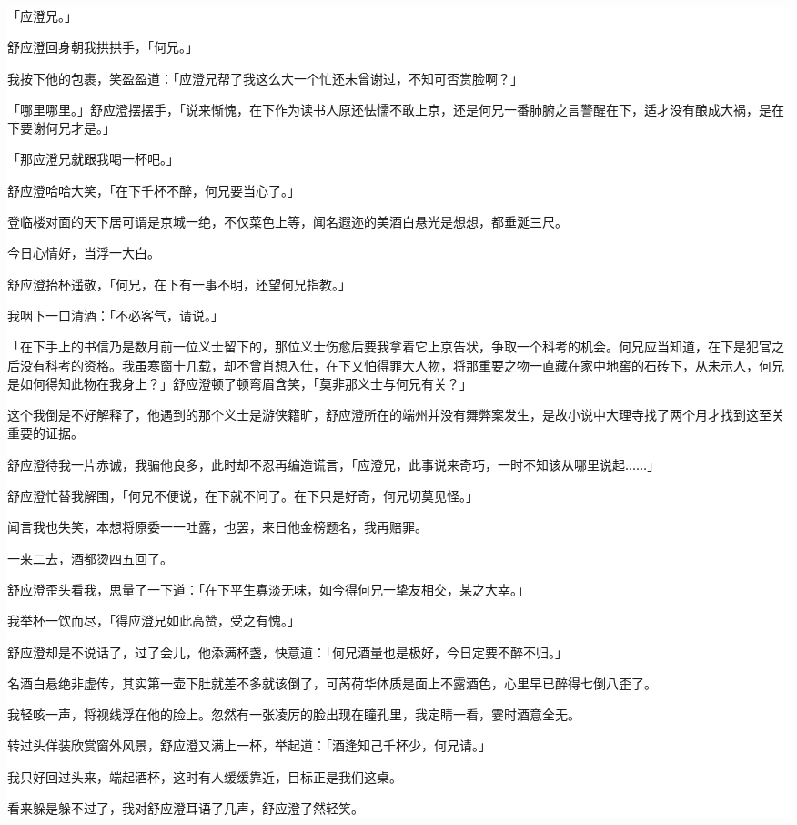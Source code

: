 「应澄兄。」


舒应澄回身朝我拱拱手，「何兄。」


我按下他的包裹，笑盈盈道：「应澄兄帮了我这么大一个忙还未曾谢过，不知可否赏脸啊？」


「哪里哪里。」舒应澄摆摆手，「说来惭愧，在下作为读书人原还怯懦不敢上京，还是何兄一番肺腑之言警醒在下，适才没有酿成大祸，是在下要谢何兄才是。」


「那应澄兄就跟我喝一杯吧。」


舒应澄哈哈大笑，「在下千杯不醉，何兄要当心了。」


登临楼对面的天下居可谓是京城一绝，不仅菜色上等，闻名遐迩的美酒白悬光是想想，都垂涎三尺。


今日心情好，当浮一大白。


舒应澄抬杯遥敬，「何兄，在下有一事不明，还望何兄指教。」


我咽下一口清酒：「不必客气，请说。」


「在下手上的书信乃是数月前一位义士留下的，那位义士伤愈后要我拿着它上京告状，争取一个科考的机会。何兄应当知道，在下是犯官之后没有科考的资格。我虽寒窗十几载，却不曾肖想入仕，在下又怕得罪大人物，将那重要之物一直藏在家中地窖的石砖下，从未示人，何兄是如何得知此物在我身上？」舒应澄顿了顿弯眉含笑，「莫非那义士与何兄有关？」


这个我倒是不好解释了，他遇到的那个义士是游侠籍旷，舒应澄所在的端州并没有舞弊案发生，是故小说中大理寺找了两个月才找到这至关重要的证据。


舒应澄待我一片赤诚，我骗他良多，此时却不忍再编造谎言，「应澄兄，此事说来奇巧，一时不知该从哪里说起……」


舒应澄忙替我解围，「何兄不便说，在下就不问了。在下只是好奇，何兄切莫见怪。」


闻言我也失笑，本想将原委一一吐露，也罢，来日他金榜题名，我再赔罪。


一来二去，酒都烫四五回了。


舒应澄歪头看我，思量了一下道：「在下平生寡淡无味，如今得何兄一挚友相交，某之大幸。」


我举杯一饮而尽，「得应澄兄如此高赞，受之有愧。」


舒应澄却是不说话了，过了会儿，他添满杯盏，快意道：「何兄酒量也是极好，今日定要不醉不归。」


名酒白悬绝非虚传，其实第一壶下肚就差不多就该倒了，可芮荷华体质是面上不露酒色，心里早已醉得七倒八歪了。


我轻咳一声，将视线浮在他的脸上。忽然有一张凌厉的脸出现在瞳孔里，我定睛一看，霎时酒意全无。


转过头佯装欣赏窗外风景，舒应澄又满上一杯，举起道：「酒逢知己千杯少，何兄请。」


我只好回过头来，端起酒杯，这时有人缓缓靠近，目标正是我们这桌。


看来躲是躲不过了，我对舒应澄耳语了几声，舒应澄了然轻笑。
